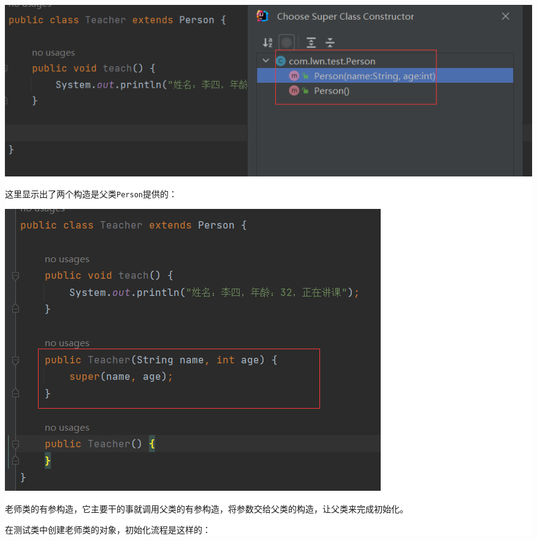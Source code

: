 ![image-20240716153415044](assets/image-20240716153415044.png)

这里显示出了两个构造是父类`Person`提供的：

![image-20240716153508836](assets/image-20240716153508836.png)

老师类的有参构造，它主要干的事就调用父类的有参构造，将参数交给父类的构造，让父类来完成初始化。

在测试类中创建老师类的对象，初始化流程是这样的：
